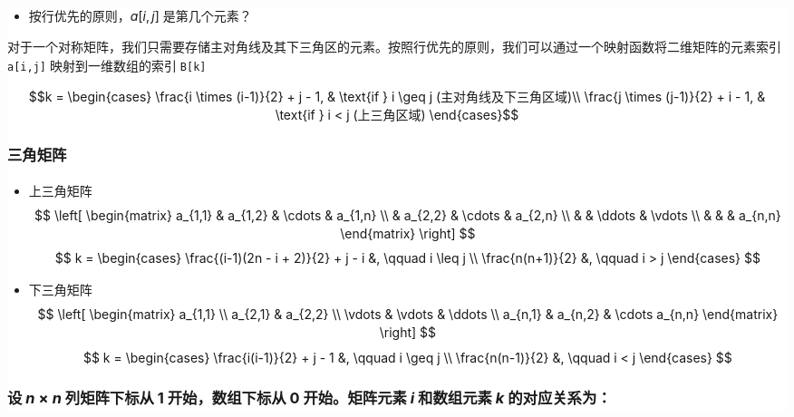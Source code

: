 - 按行优先的原则，$a[i,j]$ 是第几个元素？

对于一个对称矩阵，我们只需要存储主对角线及其下三角区的元素。按照行优先的原则，我们可以通过一个映射函数将二维矩阵的元素索引 `a[i,j]` 映射到一维数组的索引 `B[k]`

$$k =
\begin{cases}
    \frac{i \times (i-1)}{2} + j - 1, & \text{if } i \geq j (主对角线及下三角区域)\\
    \frac{j \times (j-1)}{2} + i - 1, & \text{if } i < j (上三角区域)
\end{cases}$$

### 三角矩阵

- 上三角矩阵
    $$
    \left[
    \begin{matrix}
    a_{1,1} & a_{1,2} & \cdots & a_{1,n} \\
    & a_{2,2} & \cdots & a_{2,n} \\
    & & \ddots & \vdots \\
    & & & a_{n,n}
    \end{matrix}
    \right]
    $$
    $$
    k =
    \begin{cases}
    \frac{(i-1)(2n - i + 2)}{2} + j - i &, \qquad i \leq j \\
    \frac{n(n+1)}{2} &, \qquad i > j
    \end{cases}
    $$

- 下三角矩阵
    $$
    \left[
    \begin{matrix}
    a_{1,1} \\
    a_{2,1} & a_{2,2} \\
    \vdots & \vdots & \ddots \\
    a_{n,1} & a_{n,2} & \cdots a_{n,n}
    \end{matrix}
    \right]
    $$
    $$
    k =
    \begin{cases}
    \frac{i(i-1)}{2} + j - 1 &, \qquad i \geq j \\
    \frac{n(n-1)}{2} &, \qquad i < j
    \end{cases}
    $$

### 设 $n \times n$ 列矩阵下标从 1 开始，数组下标从 0 开始。矩阵元素 $i$ 和数组元素 $k$ 的对应关系为：
